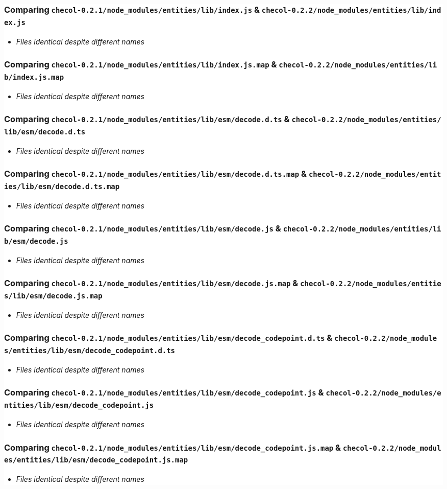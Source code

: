 ### Comparing `checol-0.2.1/node_modules/entities/lib/index.js` & `checol-0.2.2/node_modules/entities/lib/index.js`

 * *Files identical despite different names*

### Comparing `checol-0.2.1/node_modules/entities/lib/index.js.map` & `checol-0.2.2/node_modules/entities/lib/index.js.map`

 * *Files identical despite different names*

### Comparing `checol-0.2.1/node_modules/entities/lib/esm/decode.d.ts` & `checol-0.2.2/node_modules/entities/lib/esm/decode.d.ts`

 * *Files identical despite different names*

### Comparing `checol-0.2.1/node_modules/entities/lib/esm/decode.d.ts.map` & `checol-0.2.2/node_modules/entities/lib/esm/decode.d.ts.map`

 * *Files identical despite different names*

### Comparing `checol-0.2.1/node_modules/entities/lib/esm/decode.js` & `checol-0.2.2/node_modules/entities/lib/esm/decode.js`

 * *Files identical despite different names*

### Comparing `checol-0.2.1/node_modules/entities/lib/esm/decode.js.map` & `checol-0.2.2/node_modules/entities/lib/esm/decode.js.map`

 * *Files identical despite different names*

### Comparing `checol-0.2.1/node_modules/entities/lib/esm/decode_codepoint.d.ts` & `checol-0.2.2/node_modules/entities/lib/esm/decode_codepoint.d.ts`

 * *Files identical despite different names*

### Comparing `checol-0.2.1/node_modules/entities/lib/esm/decode_codepoint.js` & `checol-0.2.2/node_modules/entities/lib/esm/decode_codepoint.js`

 * *Files identical despite different names*

### Comparing `checol-0.2.1/node_modules/entities/lib/esm/decode_codepoint.js.map` & `checol-0.2.2/node_modules/entities/lib/esm/decode_codepoint.js.map`

 * *Files identical despite different names*
